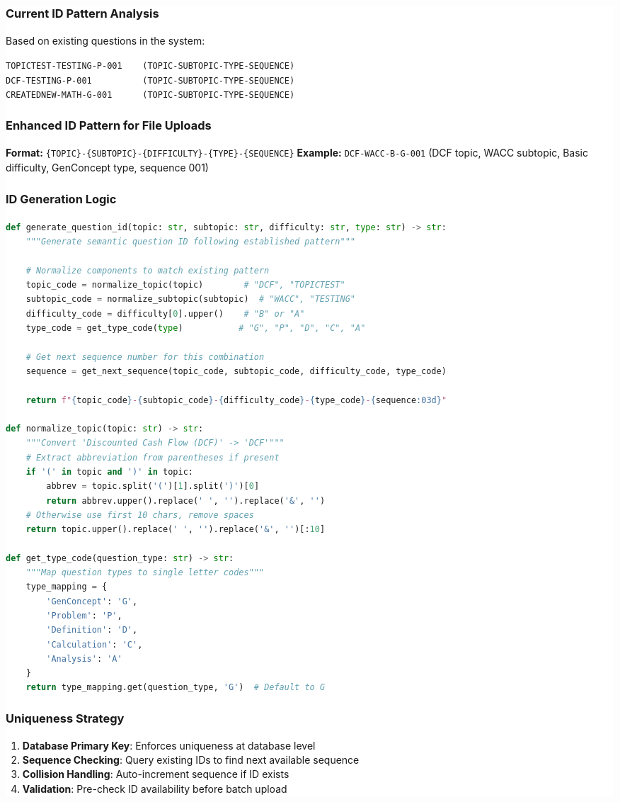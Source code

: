 ### Current ID Pattern Analysis
Based on existing questions in the system:
```
TOPICTEST-TESTING-P-001    (TOPIC-SUBTOPIC-TYPE-SEQUENCE)
DCF-TESTING-P-001          (TOPIC-SUBTOPIC-TYPE-SEQUENCE)  
CREATEDNEW-MATH-G-001      (TOPIC-SUBTOPIC-TYPE-SEQUENCE)
```

### Enhanced ID Pattern for File Uploads
**Format:** `{TOPIC}-{SUBTOPIC}-{DIFFICULTY}-{TYPE}-{SEQUENCE}`
**Example:** `DCF-WACC-B-G-001` (DCF topic, WACC subtopic, Basic difficulty, GenConcept type, sequence 001)

### ID Generation Logic
```python
def generate_question_id(topic: str, subtopic: str, difficulty: str, type: str) -> str:
    """Generate semantic question ID following established pattern"""
    
    # Normalize components to match existing pattern
    topic_code = normalize_topic(topic)        # "DCF", "TOPICTEST" 
    subtopic_code = normalize_subtopic(subtopic)  # "WACC", "TESTING"
    difficulty_code = difficulty[0].upper()    # "B" or "A"
    type_code = get_type_code(type)           # "G", "P", "D", "C", "A"
    
    # Get next sequence number for this combination
    sequence = get_next_sequence(topic_code, subtopic_code, difficulty_code, type_code)
    
    return f"{topic_code}-{subtopic_code}-{difficulty_code}-{type_code}-{sequence:03d}"

def normalize_topic(topic: str) -> str:
    """Convert 'Discounted Cash Flow (DCF)' -> 'DCF'"""
    # Extract abbreviation from parentheses if present
    if '(' in topic and ')' in topic:
        abbrev = topic.split('(')[1].split(')')[0]
        return abbrev.upper().replace(' ', '').replace('&', '')
    # Otherwise use first 10 chars, remove spaces
    return topic.upper().replace(' ', '').replace('&', '')[:10]

def get_type_code(question_type: str) -> str:
    """Map question types to single letter codes"""
    type_mapping = {
        'GenConcept': 'G',
        'Problem': 'P', 
        'Definition': 'D',
        'Calculation': 'C',
        'Analysis': 'A'
    }
    return type_mapping.get(question_type, 'G')  # Default to G
```

### Uniqueness Strategy
1. **Database Primary Key**: Enforces uniqueness at database level
2. **Sequence Checking**: Query existing IDs to find next available sequence
3. **Collision Handling**: Auto-increment sequence if ID exists
4. **Validation**: Pre-check ID availability before batch upload
